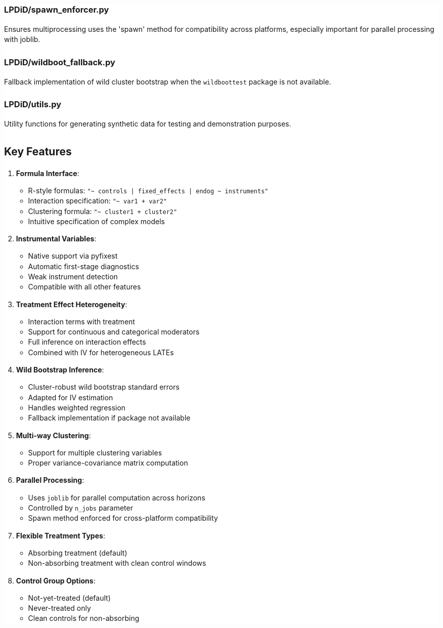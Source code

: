 ### LPDiD/spawn_enforcer.py
Ensures multiprocessing uses the 'spawn' method for compatibility across platforms, especially important for parallel processing with joblib.

### LPDiD/wildboot_fallback.py
Fallback implementation of wild cluster bootstrap when the `wildboottest` package is not available.

### LPDiD/utils.py
Utility functions for generating synthetic data for testing and demonstration purposes.

## Key Features

1. **Formula Interface**:
   - R-style formulas: `"~ controls | fixed_effects | endog ~ instruments"`
   - Interaction specification: `"~ var1 + var2"`
   - Clustering formula: `"~ cluster1 + cluster2"`
   - Intuitive specification of complex models

2. **Instrumental Variables**:
   - Native support via pyfixest
   - Automatic first-stage diagnostics
   - Weak instrument detection
   - Compatible with all other features

3. **Treatment Effect Heterogeneity**:
   - Interaction terms with treatment
   - Support for continuous and categorical moderators
   - Full inference on interaction effects
   - Combined with IV for heterogeneous LATEs

4. **Wild Bootstrap Inference**:
   - Cluster-robust wild bootstrap standard errors
   - Adapted for IV estimation
   - Handles weighted regression
   - Fallback implementation if package not available

5. **Multi-way Clustering**:
   - Support for multiple clustering variables
   - Proper variance-covariance matrix computation

6. **Parallel Processing**: 
   - Uses `joblib` for parallel computation across horizons
   - Controlled by `n_jobs` parameter
   - Spawn method enforced for cross-platform compatibility

7. **Flexible Treatment Types**:
   - Absorbing treatment (default)
   - Non-absorbing treatment with clean control windows

8. **Control Group Options**:
   - Not-yet-treated (default)
   - Never-treated only
   - Clean controls for non-absorbing
